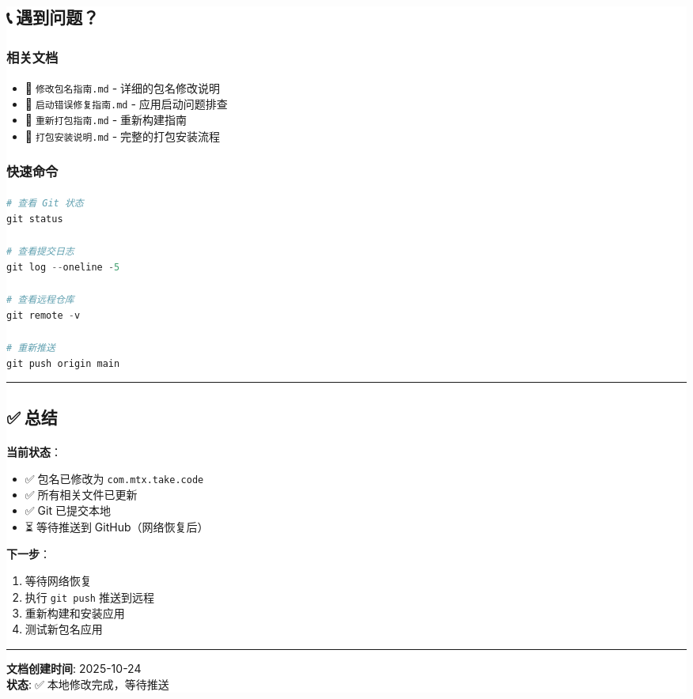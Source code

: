 ## 📞 遇到问题？

### 相关文档

- 📄 `修改包名指南.md` - 详细的包名修改说明
- 📄 `启动错误修复指南.md` - 应用启动问题排查
- 📄 `重新打包指南.md` - 重新构建指南
- 📄 `打包安装说明.md` - 完整的打包安装流程

### 快速命令

```powershell
# 查看 Git 状态
git status

# 查看提交日志
git log --oneline -5

# 查看远程仓库
git remote -v

# 重新推送
git push origin main
```

---

## ✅ 总结

**当前状态**：
- ✅ 包名已修改为 `com.mtx.take.code`
- ✅ 所有相关文件已更新
- ✅ Git 已提交本地
- ⏳ 等待推送到 GitHub（网络恢复后）

**下一步**：
1. 等待网络恢复
2. 执行 `git push` 推送到远程
3. 重新构建和安装应用
4. 测试新包名应用

---

**文档创建时间**: 2025-10-24  
**状态**: ✅ 本地修改完成，等待推送


